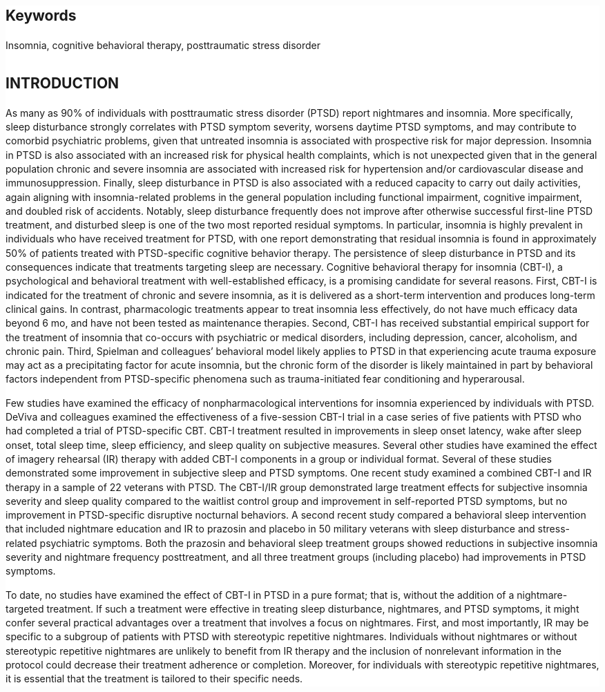 ## Keywords
Insomnia, cognitive behavioral therapy, posttraumatic stress disorder

## INTRODUCTION
As many as 90% of individuals with posttraumatic stress disorder (PTSD) report nightmares and insomnia. More specifically, sleep disturbance strongly correlates with PTSD symptom severity, worsens daytime PTSD symptoms, and may contribute to comorbid psychiatric problems, given that untreated insomnia is associated with prospective risk for major depression. Insomnia in PTSD is also associated with an increased risk for physical health complaints, which is not unexpected given that in the general population chronic and severe insomnia are associated with increased risk for hypertension and/or cardiovascular disease and immunosuppression. Finally, sleep disturbance in PTSD is also associated with a reduced capacity to carry out daily activities, again aligning with insomnia-related problems in the general population including functional impairment, cognitive impairment, and doubled risk of accidents. Notably, sleep disturbance frequently does not improve after otherwise successful first-line PTSD treatment, and disturbed sleep is one of the two most reported residual symptoms. In particular, insomnia is highly prevalent in individuals who have received treatment for PTSD, with one report demonstrating that residual insomnia is found in approximately 50% of patients treated with PTSD-specific cognitive behavior therapy. The persistence of sleep disturbance in PTSD and its consequences indicate that treatments targeting sleep are necessary. Cognitive behavioral therapy for insomnia (CBT-I), a psychological and behavioral treatment with well-established efficacy, is a promising candidate for several reasons. First, CBT-I is indicated for the treatment of chronic and severe insomnia, as it is delivered as a short-term intervention and produces long-term clinical gains. In contrast, pharmacologic treatments appear to treat insomnia less effectively, do not have much efficacy data beyond 6 mo, and have not been tested as maintenance therapies. Second, CBT-I has received substantial empirical support for the treatment of insomnia that co-occurs with psychiatric or medical disorders, including depression, cancer, alcoholism, and chronic pain. Third, Spielman and colleagues’ behavioral model likely applies to PTSD in that experiencing acute trauma exposure may act as a precipitating factor for acute insomnia, but the chronic form of the disorder is likely maintained in part by behavioral factors independent from PTSD-specific phenomena such as trauma-initiated fear conditioning and hyperarousal.

Few studies have examined the efficacy of nonpharmacological interventions for insomnia experienced by individuals with PTSD. DeViva and colleagues examined the effectiveness of a five-session CBT-I trial in a case series of five patients with PTSD who had completed a trial of PTSD-specific CBT. CBT-I treatment resulted in improvements in sleep onset latency, wake after sleep onset, total sleep time, sleep efficiency, and sleep quality on subjective measures. Several other studies have examined the effect of imagery rehearsal (IR) therapy with added CBT-I components in a group or individual format. Several of these studies demonstrated some improvement in subjective sleep and PTSD symptoms. One recent study examined a combined CBT-I and IR therapy in a sample of 22 veterans with PTSD. The CBT-I/IR group demonstrated large treatment effects for subjective insomnia severity and sleep quality compared to the waitlist control group and improvement in self-reported PTSD symptoms, but no improvement in PTSD-specific disruptive nocturnal behaviors. A second recent study compared a behavioral sleep intervention that included nightmare education and IR to prazosin and placebo in 50 military veterans with sleep disturbance and stress-related psychiatric symptoms. Both the prazosin and behavioral sleep treatment groups showed reductions in subjective insomnia severity and nightmare frequency posttreatment, and all three treatment groups (including placebo) had improvements in PTSD symptoms.

To date, no studies have examined the effect of CBT-I in PTSD in a pure format; that is, without the addition of a nightmare-targeted treatment. If such a treatment were effective in treating sleep disturbance, nightmares, and PTSD symptoms, it might confer several practical advantages over a treatment that involves a focus on nightmares. First, and most importantly, IR may be specific to a subgroup of patients with PTSD with stereotypic repetitive nightmares. Individuals without nightmares or without stereotypic repetitive nightmares are unlikely to benefit from IR therapy and the inclusion of nonrelevant information in the protocol could decrease their treatment adherence or completion. Moreover, for individuals with stereotypic repetitive nightmares, it is essential that the treatment is tailored to their specific needs.
